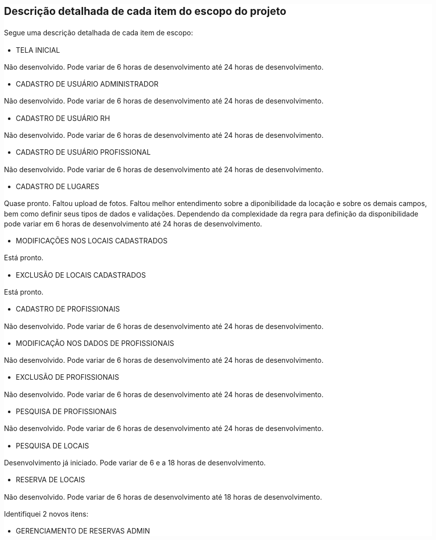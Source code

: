 ## Descrição detalhada de cada item do escopo do projeto

Segue uma descrição detalhada de cada item de escopo:

- TELA INICIAL

Não desenvolvido. Pode variar de 6 horas de desenvolvimento até 24 horas de desenvolvimento. 

- CADASTRO DE USUÁRIO ADMINISTRADOR

Não desenvolvido. Pode variar de 6 horas de desenvolvimento até 24 horas de desenvolvimento. 

- CADASTRO DE USUÁRIO RH

Não desenvolvido. Pode variar de 6 horas de desenvolvimento até 24 horas de desenvolvimento. 

- CADASTRO DE USUÁRIO PROFISSIONAL

Não desenvolvido. Pode variar de 6 horas de desenvolvimento até 24 horas de desenvolvimento. 

- CADASTRO DE LUGARES

Quase pronto. Faltou upload de fotos. Faltou melhor entendimento sobre a diponibilidade da locação e sobre os demais campos, bem como definir seus tipos de dados e validações. Dependendo da complexidade da regra para definição da disponibilidade pode variar em 6 horas de desenvolvimento até 24 horas de desenvolvimento. 

- MODIFICAÇÕES NOS LOCAIS CADASTRADOS

Está pronto.

- EXCLUSÃO DE LOCAIS CADASTRADOS

Está pronto.

- CADASTRO DE PROFISSIONAIS

Não desenvolvido. Pode variar de 6 horas de desenvolvimento até 24 horas de desenvolvimento. 

- MODIFICAÇÃO NOS DADOS DE PROFISSIONAIS

Não desenvolvido. Pode variar de 6 horas de desenvolvimento até 24 horas de desenvolvimento. 

- EXCLUSÃO DE PROFISSIONAIS

Não desenvolvido. Pode variar de 6 horas de desenvolvimento até 24 horas de desenvolvimento. 

- PESQUISA DE PROFISSIONAIS

Não desenvolvido. Pode variar de 6 horas de desenvolvimento até 24 horas de desenvolvimento. 

- PESQUISA DE LOCAIS

Desenvolvimento já iniciado. Pode variar de 6 e a 18 horas de desenvolvimento.

- RESERVA DE LOCAIS

Não desenvolvido. Pode variar de 6 horas de desenvolvimento até 18 horas de desenvolvimento. 

Identifiquei 2 novos itens:

- GERENCIAMENTO DE RESERVAS ADMIN
